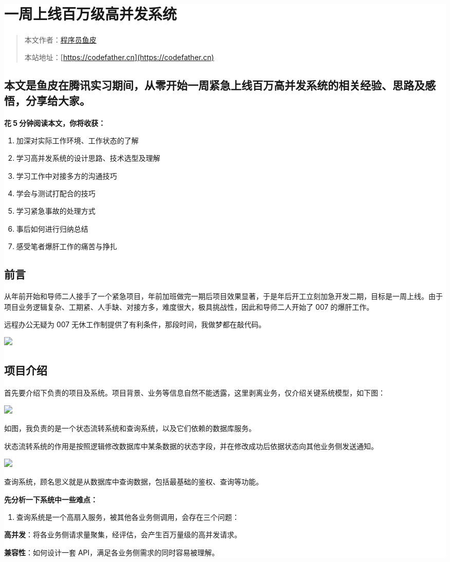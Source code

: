 # 一周上线百万级高并发系统

> 本文作者：[程序员鱼皮](https://yuyuanweb.feishu.cn/wiki/Abldw5WkjidySxkKxU2cQdAtnah)
>
> 本站地址：[https://codefather.cn](https://codefather.cn)

## 本文是鱼皮在腾讯实习期间，从零开始一周紧急上线百万高并发系统的相关经验、思路及感悟，分享给大家。 

**花 5 分钟阅读本文，你将收获：**

1. 加深对实际工作环境、工作状态的了解

2. 学习高并发系统的设计思路、技术选型及理解

3. 学习工作中对接多方的沟通技巧

4. 学会与测试打配合的技巧

5. 学习紧急事故的处理方式

6. 事后如何进行归纳总结

7. 感受笔者爆肝工作的痛苦与挣扎



## **前言**

从年前开始和导师二人接手了一个紧急项目，年前加班做完一期后项目效果显著，于是年后开工立刻加急开发二期，目标是一周上线。由于项目业务逻辑复杂、工期紧、人手缺、对接方多，难度很大，极具挑战性，因此和导师二人开始了 007 的爆肝工作。

远程办公无疑为 007 无休工作制提供了有利条件，那段时间，我做梦都在敲代码。

![](https://pic.yupi.icu/5563/202311071408223.png)

## **项目介绍**

首先要介绍下负责的项目及系统。项目背景、业务等信息自然不能透露，这里剥离业务，仅介绍关键系统模型，如下图：

![](https://pic.yupi.icu/5563/202311071408353.png)

如图，我负责的是一个状态流转系统和查询系统，以及它们依赖的数据库服务。

状态流转系统的作用是按照逻辑修改数据库中某条数据的状态字段，并在修改成功后依据状态向其他业务侧发送通知。

![](https://pic.yupi.icu/5563/202311071408384.png)

查询系统，顾名思义就是从数据库中查询数据，包括最基础的鉴权、查询等功能。

**先分析一下系统中一些难点：**

1. 查询系统是一个高扇入服务，被其他各业务侧调用，会存在三个问题：

**高并发**：将各业务侧请求量聚集，经评估，会产生百万量级的高并发请求。

**兼容性**：如何设计一套 API，满足各业务侧需求的同时容易被理解。
